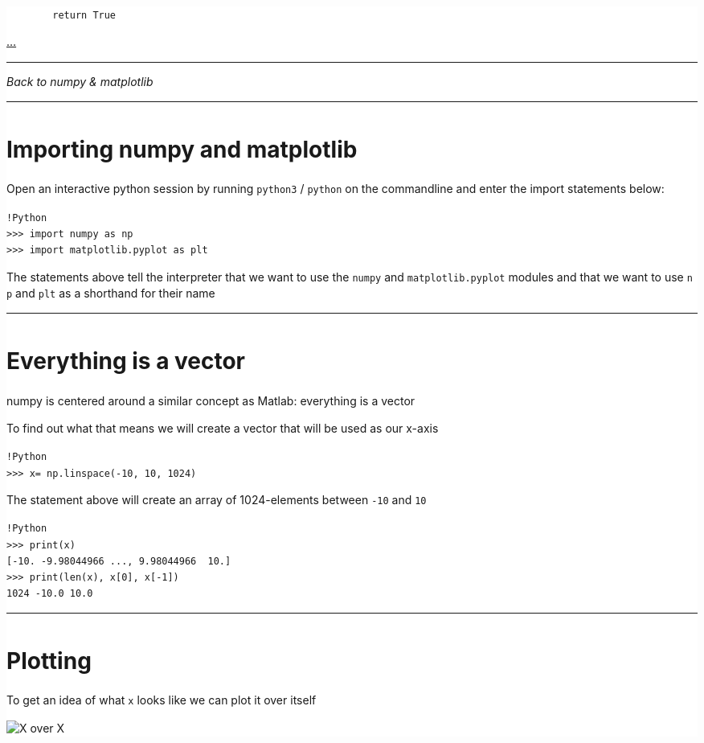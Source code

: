             return True

[…][code_ttt]

---

_Back to numpy & matplotlib_

---

Importing numpy and matplotlib
==============================

Open an interactive python session by
running `python3` / `python` on the commandline
and enter the import statements below:

    !Python
    >>> import numpy as np
    >>> import matplotlib.pyplot as plt


The statements above tell the interpreter
that we want to use the `numpy` and `matplotlib.pyplot`
modules and that we want to use `np` and `plt`
as a shorthand for their name

---

Everything is a vector
======================

numpy is centered around a similar concept as
Matlab: everything is a vector

To find out what that means we will create a
vector that will be used as our x-axis

    !Python
    >>> x= np.linspace(-10, 10, 1024)

The statement above will create an array of 1024-elements
between `-10` and `10`

    !Python
    >>> print(x)
    [-10. -9.98044966 ..., 9.98044966  10.]
    >>> print(len(x), x[0], x[-1])
    1024 -10.0 10.0

---

Plotting
========

To get an idea of what `x` looks like we
can plot it over itself

![X over X](images/18_x_over_x.svg)


[code_guess_game]: examples/18_guess_game.py
[code_ttt_basic]: examples/18_ttt_basic.py
[code_ttt]: examples/18_ttt.py
[track_green]: #slide_13
[track_red]: #slide_19
[wiki_taylor]: https://en.wikipedia.org/wiki/Taylor_series
[wiki_taylor_trig]: https://en.wikipedia.org/wiki/Taylor_series#Trigonometric_functions
[code_taylor_skeleton]: examples/18_taylor_skeleton.py
[code_taylor_manual]: examples/18_taylor_manual.py
[code_taylor_for_skeleton]: examples/18_taylor_for_skeleton.py
[code_taylor_for]: examples/18_taylor_for.py
[data_sdr_uart]: examples/18_sdr_uart_433.8MHz_960kHz.bin
[code_uart_decoder]: examples/18_dsp_uart_decoder.py